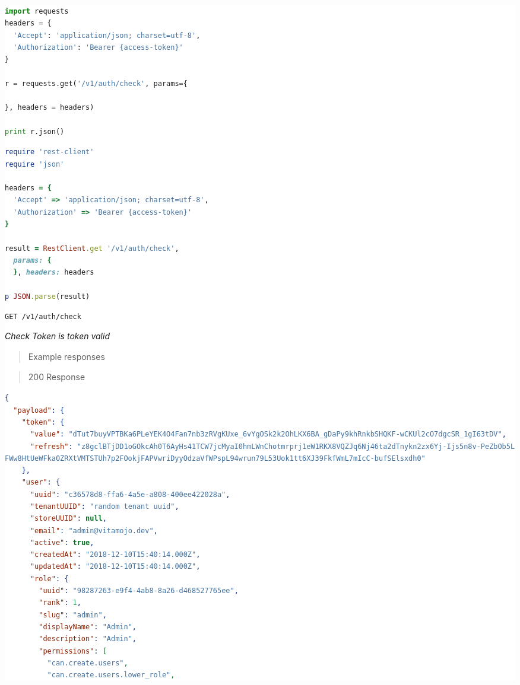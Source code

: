 ```python
import requests
headers = {
  'Accept': 'application/json; charset=utf-8',
  'Authorization': 'Bearer {access-token}'
}

r = requests.get('/v1/auth/check', params={

}, headers = headers)

print r.json()

```

```ruby
require 'rest-client'
require 'json'

headers = {
  'Accept' => 'application/json; charset=utf-8',
  'Authorization' => 'Bearer {access-token}'
}

result = RestClient.get '/v1/auth/check',
  params: {
  }, headers: headers

p JSON.parse(result)

```

`GET /v1/auth/check`

*Check Token is token valid*

> Example responses

> 200 Response

```json
{
  "payload": {
    "token": {
      "value": "dTut7buyVPTBKa6PLeYEK4O4Fan7nb3zRVgKUxe_6vYgOSk2k2OhLKX6BA_gDaPy9khRnkbSHQKF-wCKUl2cO7dgcSR_1gI63tDV",
      "refresh": "z8gclBTjDD1oGOkcAh0T6AyHs41TCW7jcMyaI0hmLWnChotmrprj1eW1RKX8VQZJq6Nj46ta2dTnykn2zx6Yj-Ijs5n8v-PeZbOb5LFWw8HtUeWFka0ZRXtVMTSTUh7p2FOokjFAPVwriDyyOdzaVfWPspL94wrun79L53Uok1tt6XJ39FkfWmL7mIcC-bufSElsxdh0"
    },
    "user": {
      "uuid": "c36578d8-ffa6-4a5e-a808-400ee422028a",
      "tenantUUID": "random tenant uuid",
      "storeUUID": null,
      "email": "admin@vitamojo.dev",
      "active": true,
      "createdAt": "2018-12-10T15:40:14.000Z",
      "updatedAt": "2018-12-10T15:40:14.000Z",
      "role": {
        "uuid": "98287263-e9f4-4ab8-8a26-d468527765ee",
        "rank": 1,
        "slug": "admin",
        "displayName": "Admin",
        "description": "Admin",
        "permissions": [
          "can.create.users",
          "can.create.users.lower_role",
```